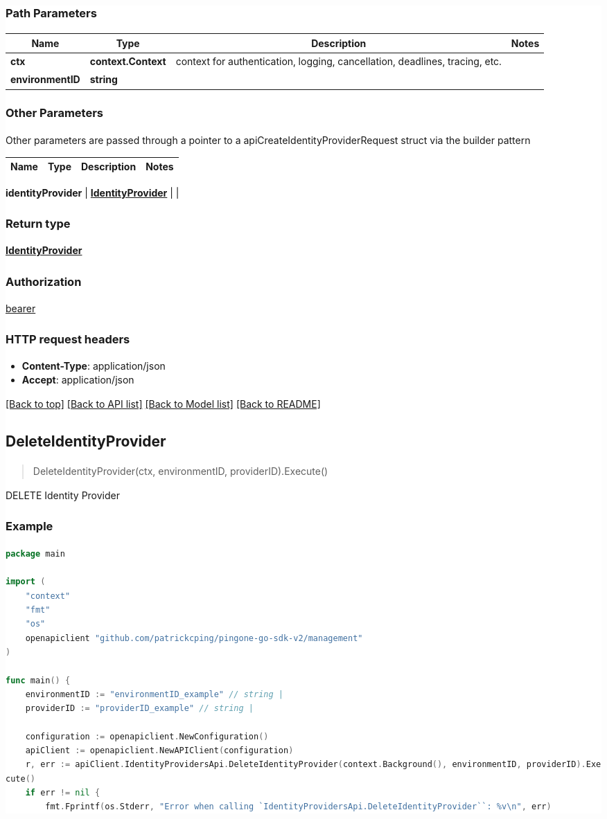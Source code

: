### Path Parameters


Name | Type | Description  | Notes
------------- | ------------- | ------------- | -------------
**ctx** | **context.Context** | context for authentication, logging, cancellation, deadlines, tracing, etc.
**environmentID** | **string** |  | 

### Other Parameters

Other parameters are passed through a pointer to a apiCreateIdentityProviderRequest struct via the builder pattern


Name | Type | Description  | Notes
------------- | ------------- | ------------- | -------------

 **identityProvider** | [**IdentityProvider**](IdentityProvider.md) |  | 

### Return type

[**IdentityProvider**](IdentityProvider.md)

### Authorization

[bearer](../README.md#bearer)

### HTTP request headers

- **Content-Type**: application/json
- **Accept**: application/json

[[Back to top]](#) [[Back to API list]](../README.md#documentation-for-api-endpoints)
[[Back to Model list]](../README.md#documentation-for-models)
[[Back to README]](../README.md)


## DeleteIdentityProvider

> DeleteIdentityProvider(ctx, environmentID, providerID).Execute()

DELETE Identity Provider

### Example

```go
package main

import (
    "context"
    "fmt"
    "os"
    openapiclient "github.com/patrickcping/pingone-go-sdk-v2/management"
)

func main() {
    environmentID := "environmentID_example" // string | 
    providerID := "providerID_example" // string | 

    configuration := openapiclient.NewConfiguration()
    apiClient := openapiclient.NewAPIClient(configuration)
    r, err := apiClient.IdentityProvidersApi.DeleteIdentityProvider(context.Background(), environmentID, providerID).Execute()
    if err != nil {
        fmt.Fprintf(os.Stderr, "Error when calling `IdentityProvidersApi.DeleteIdentityProvider``: %v\n", err)
```
